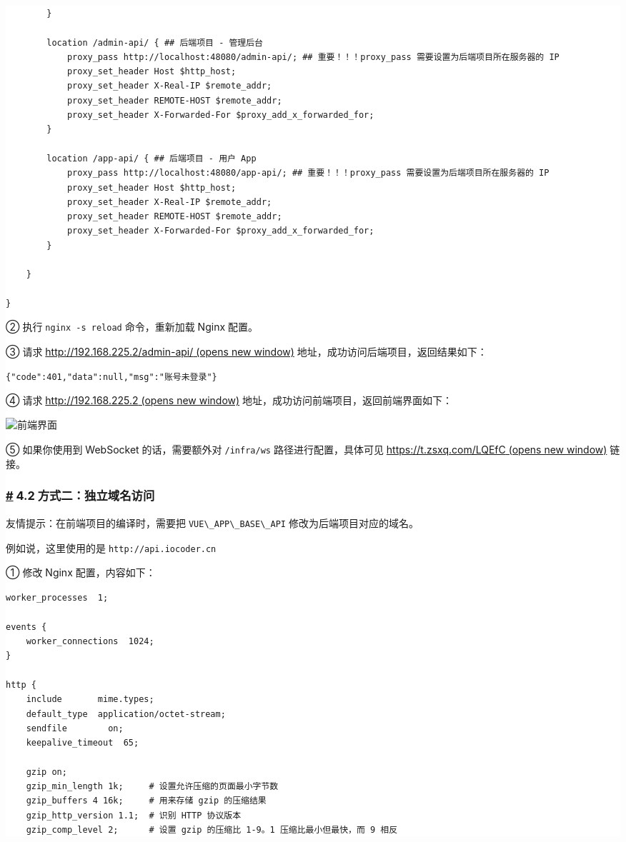 ```
        }

        location /admin-api/ { ## 后端项目 - 管理后台
            proxy_pass http://localhost:48080/admin-api/; ## 重要！！！proxy_pass 需要设置为后端项目所在服务器的 IP
            proxy_set_header Host $http_host;
            proxy_set_header X-Real-IP $remote_addr;
            proxy_set_header REMOTE-HOST $remote_addr;
            proxy_set_header X-Forwarded-For $proxy_add_x_forwarded_for;
        }

        location /app-api/ { ## 后端项目 - 用户 App
            proxy_pass http://localhost:48080/app-api/; ## 重要！！！proxy_pass 需要设置为后端项目所在服务器的 IP
            proxy_set_header Host $http_host;
            proxy_set_header X-Real-IP $remote_addr;
            proxy_set_header REMOTE-HOST $remote_addr;
            proxy_set_header X-Forwarded-For $proxy_add_x_forwarded_for;
        }

    }

}

```
② 执行 `nginx -s reload` 命令，重新加载 Nginx 配置。

 ③ 请求 [http://192.168.225.2/admin-api/  (opens new window)](http://192.168.225.2/admin-api/) 地址，成功访问后端项目，返回结果如下：

 
```
{"code":401,"data":null,"msg":"账号未登录"}

```
④ 请求 [http://192.168.225.2  (opens new window)](http://192.168.225.2) 地址，成功访问前端项目，返回前端界面如下：

 ![前端界面](https://cloud.iocoder.cn/img/%E8%BF%90%E7%BB%B4%E6%89%8B%E5%86%8C/Linux%E9%83%A8%E7%BD%B2/14.png)

 ⑤ 如果你使用到 WebSocket 的话，需要额外对 `/infra/ws` 路径进行配置，具体可见 [https://t.zsxq.com/LQEfC  (opens new window)](https://t.zsxq.com/LQEfC) 链接。

 ### [#](#_4-2-方式二-独立域名访问) 4.2 方式二：独立域名访问

 友情提示：在前端项目的编译时，需要把 `VUE\_APP\_BASE\_API` 修改为后端项目对应的域名。

 例如说，这里使用的是 `http://api.iocoder.cn`

 ① 修改 Nginx 配置，内容如下：

 
```
worker_processes  1;

events {
    worker_connections  1024;
}

http {
    include       mime.types;
    default_type  application/octet-stream;
    sendfile        on;
    keepalive_timeout  65;

    gzip on;
    gzip_min_length 1k;     # 设置允许压缩的页面最小字节数
    gzip_buffers 4 16k;     # 用来存储 gzip 的压缩结果
    gzip_http_version 1.1;  # 识别 HTTP 协议版本
    gzip_comp_level 2;      # 设置 gzip 的压缩比 1-9。1 压缩比最小但最快，而 9 相反
```
